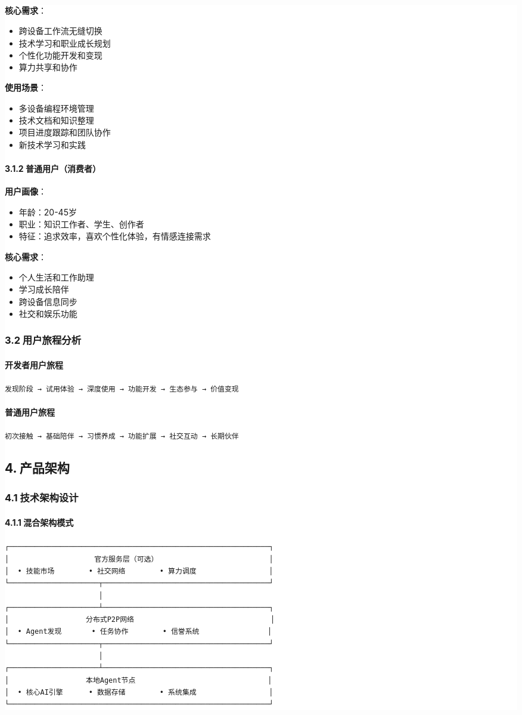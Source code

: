 **核心需求**：
- 跨设备工作流无缝切换
- 技术学习和职业成长规划
- 个性化功能开发和变现
- 算力共享和协作

**使用场景**：
- 多设备编程环境管理
- 技术文档和知识整理
- 项目进度跟踪和团队协作
- 新技术学习和实践

#### 3.1.2 普通用户（消费者）
**用户画像**：
- 年龄：20-45岁
- 职业：知识工作者、学生、创作者
- 特征：追求效率，喜欢个性化体验，有情感连接需求

**核心需求**：
- 个人生活和工作助理
- 学习成长陪伴
- 跨设备信息同步
- 社交和娱乐功能

### 3.2 用户旅程分析

#### 开发者用户旅程
```txt
发现阶段 → 试用体验 → 深度使用 → 功能开发 → 生态参与 → 价值变现
```

#### 普通用户旅程
```txt
初次接触 → 基础陪伴 → 习惯养成 → 功能扩展 → 社交互动 → 长期伙伴
```

## 4. 产品架构

### 4.1 技术架构设计

#### 4.1.1 混合架构模式
```txt
┌─────────────────────────────────────────────────────────────┐
│                    官方服务层（可选）                          │
│  • 技能市场        • 社交网络        • 算力调度                 │
└─────────────────────┬───────────────────────────────────────┘
                      │
┌─────────────────────┴───────────────────────────────────────┐
│                  分布式P2P网络                                │
│  • Agent发现       • 任务协作        • 信誉系统                │
└─────────────────────┬───────────────────────────────────────┘
                      │
┌─────────────────────┴───────────────────────────────────────┐
│                  本地Agent节点                               │
│  • 核心AI引擎      • 数据存储        • 系统集成                 │
└─────────────────────────────────────────────────────────────┘
```
